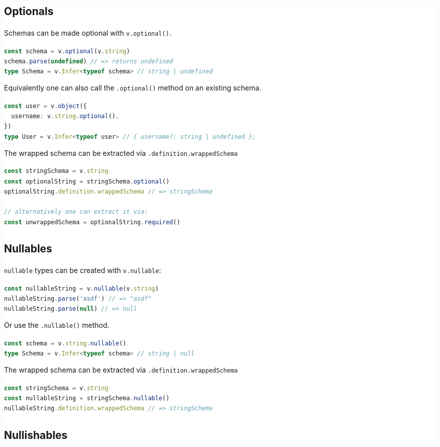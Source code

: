 ## Optionals

Schemas can be made optional with `v.optional()`.

```typescript
const schema = v.optional(v.string)
schema.parse(undefined) // => returns undefined
type Schema = v.Infer<typeof schema> // string | undefined
```

Equivalently one can also call the `.optional()` method on an existing schema.

```typescript
const user = v.object({
  username: v.string.optional(),
})
type User = v.Infer<typeof user> // { username?: string | undefined };
```

The wrapped schema can be extracted via `.definition.wrappedSchema`

```typescript
const stringSchema = v.string
const optionalString = stringSchema.optional()
optionalString.definition.wrappedSchema // => stringSchema

// alternatively one can extract it via:
const unwrappedSchema = optionalString.required()
```

## Nullables

`nullable` types can be created with `v.nullable`:

```typescript
const nullableString = v.nullable(v.string)
nullableString.parse('asdf') // => "asdf"
nullableString.parse(null) // => null
```

Or use the `.nullable()` method.

```typescript
const schema = v.string.nullable()
type Schema = v.Infer<typeof schema> // string | null
```

The wrapped schema can be extracted via `.definition.wrappedSchema`

```typescript
const stringSchema = v.string
const nullableString = stringSchema.nullable()
nullableString.definition.wrappedSchema // => stringSchema
```

## Nullishables
